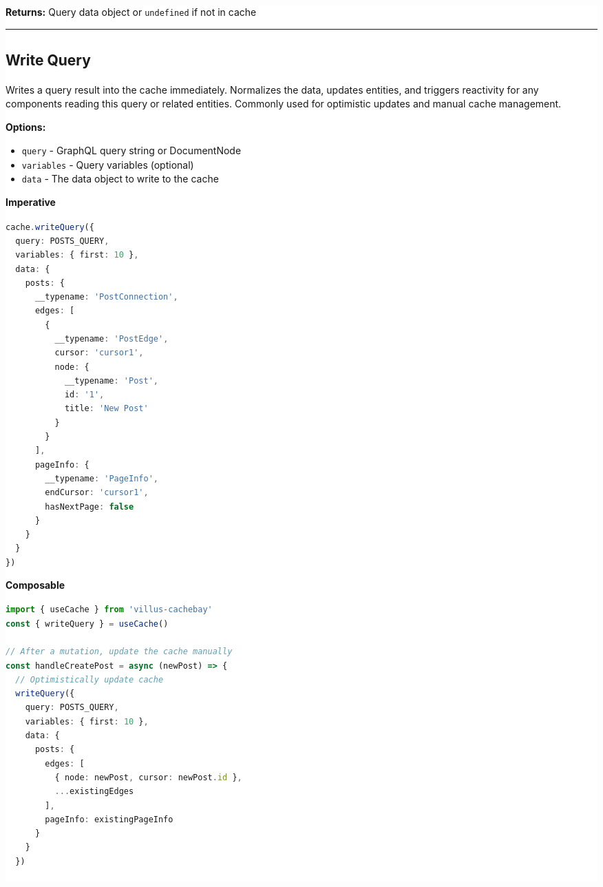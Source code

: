 **Returns:** Query data object or `undefined` if not in cache

---

## Write Query

Writes a query result into the cache immediately. Normalizes the data, updates entities, and triggers reactivity for any components reading this query or related entities. Commonly used for optimistic updates and manual cache management.

**Options:**
- `query` - GraphQL query string or DocumentNode
- `variables` - Query variables (optional)
- `data` - The data object to write to the cache

**Imperative**
```ts
cache.writeQuery({
  query: POSTS_QUERY,
  variables: { first: 10 },
  data: {
    posts: {
      __typename: 'PostConnection',
      edges: [
        {
          __typename: 'PostEdge',
          cursor: 'cursor1',
          node: {
            __typename: 'Post',
            id: '1',
            title: 'New Post'
          }
        }
      ],
      pageInfo: {
        __typename: 'PageInfo',
        endCursor: 'cursor1',
        hasNextPage: false
      }
    }
  }
})
```

**Composable**
```ts
import { useCache } from 'villus-cachebay'
const { writeQuery } = useCache()

// After a mutation, update the cache manually
const handleCreatePost = async (newPost) => {
  // Optimistically update cache
  writeQuery({
    query: POSTS_QUERY,
    variables: { first: 10 },
    data: {
      posts: {
        edges: [
          { node: newPost, cursor: newPost.id },
          ...existingEdges
        ],
        pageInfo: existingPageInfo
      }
    }
  })
  
```